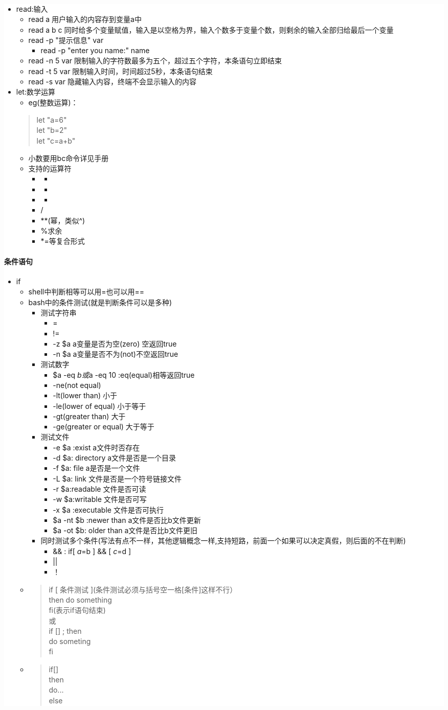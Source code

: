   - read:输入
      - read a   用户输入的内容存到变量a中
      - read a b c 同时给多个变量赋值，输入是以空格为界，输入个数多于变量个数，则剩余的输入全部归给最后一个变量
      - read -p "提示信息" var
          - read -p "enter you name:"  name
      - read -n 5 var  限制输入的字符数最多为五个，超过五个字符，本条语句立即结束
      - read -t 5 var  限制输入时间，时间超过5秒，本条语句结束
      - read -s var     隐藏输入内容，终端不会显示输入的内容
  - let:数学运算
      - eg(整数运算)：
      > let "a=6"<br>
        let "b=2"<br>
        let "c=a+b"<br>
      - 小数要用bc命令详见手册
      - 支持的运算符
          - +
          - -
          - *
          - /
          - **(幂，类似^)
          - %求余
          - *=等复合形式
#### 条件语句
   - if
       - shell中判断相等可以用=也可以用==
       - bash中的条件测试(就是判断条件可以是多种)
           - 测试字符串
               - = 
               - !=
               -  -z $a    a变量是否为空(zero) 空返回true
               - -n  $a   a变量是否不为(not)不空返回true
           - 测试数字
               - $a -eq $b 或$a -eq 10      :eq(equal)相等返回true
               - -ne(not equal)
               - -lt(lower than) 小于
               - -le(lower of equal) 小于等于
               - -gt(greater than) 大于
               - -ge(greater or equal) 大于等于 
           - 测试文件
               - -e $a :exist a文件时否存在
               - -d $a: directory  a文件是否是一个目录
               - -f  $a: file   a是否是一个文件
               - -L $a: link 文件是否是一个符号链接文件
               - -r $a:readable 文件是否可读
               - -w $a:writable 文件是否可写
               - -x $a :executable 文件是否可执行
               - $a -nt $b :newer than  a文件是否比b文件更新
               - $a -ot $b: older than a文件是否比b文件更旧
           - 同时测试多个条件(写法有点不一样，其他逻辑概念一样,支持短路，前面一个如果可以决定真假，则后面的不在判断)
               - &&  :   if[ $a=$b ] && [ $c=$d ]
               - ||
               - ！
       - > if [ 条件测试 ](条件测试必须与括号空一格[条件]这样不行）<br>
             then      do something<br>
             fi(表示if语句结束)<br>
             或<br>
             if []  ; then<br>
                 do someting<br>
            fi<br>
       - > if[] <br>
             then<br>
                 do...<br>
             else<br>